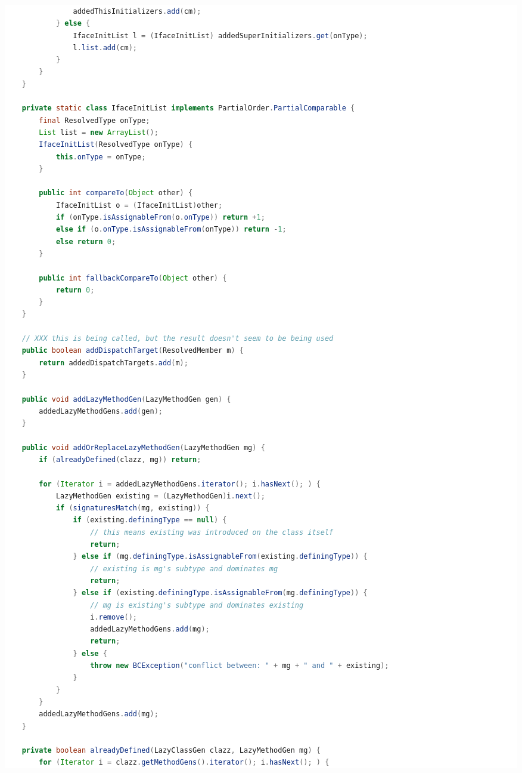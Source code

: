 ```java
				addedThisInitializers.add(cm);
			} else {
				IfaceInitList l = (IfaceInitList) addedSuperInitializers.get(onType);
				l.list.add(cm);
			}
		}
	}
    
    private static class IfaceInitList implements PartialOrder.PartialComparable {
    	final ResolvedType onType;
    	List list = new ArrayList();
    	IfaceInitList(ResolvedType onType) {
    		this.onType = onType;
    	}
    	
		public int compareTo(Object other) {
			IfaceInitList o = (IfaceInitList)other;
			if (onType.isAssignableFrom(o.onType)) return +1;
			else if (o.onType.isAssignableFrom(onType)) return -1;
			else return 0;
		}

		public int fallbackCompareTo(Object other) {
			return 0;
		}
    }
    
    // XXX this is being called, but the result doesn't seem to be being used
    public boolean addDispatchTarget(ResolvedMember m) {
    	return addedDispatchTargets.add(m);
    }
    
    public void addLazyMethodGen(LazyMethodGen gen) {
    	addedLazyMethodGens.add(gen);
    }
    	
	public void addOrReplaceLazyMethodGen(LazyMethodGen mg) {
		if (alreadyDefined(clazz, mg)) return;
		
		for (Iterator i = addedLazyMethodGens.iterator(); i.hasNext(); ) {
			LazyMethodGen existing = (LazyMethodGen)i.next();
			if (signaturesMatch(mg, existing)) {
				if (existing.definingType == null) {
					// this means existing was introduced on the class itself
					return;
				} else if (mg.definingType.isAssignableFrom(existing.definingType)) {
					// existing is mg's subtype and dominates mg
					return;
				} else if (existing.definingType.isAssignableFrom(mg.definingType)) {
					// mg is existing's subtype and dominates existing
					i.remove();
					addedLazyMethodGens.add(mg);
					return;
				} else {
					throw new BCException("conflict between: " + mg + " and " + existing);
				}
			} 
		}
		addedLazyMethodGens.add(mg);
	}

	private boolean alreadyDefined(LazyClassGen clazz, LazyMethodGen mg) {
		for (Iterator i = clazz.getMethodGens().iterator(); i.hasNext(); ) {
```